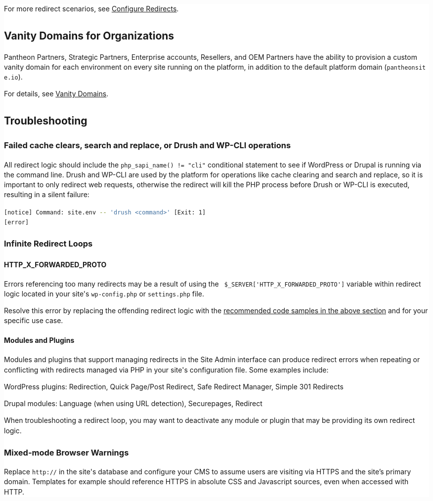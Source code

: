 For more redirect scenarios, see [Configure Redirects](/redirects).

## Vanity Domains for Organizations

Pantheon Partners, Strategic Partners, Enterprise accounts, Resellers, and OEM Partners have the ability to provision a custom vanity domain for each environment on every site running on the platform, in addition to the default platform domain (`pantheonsite.io`).

For details, see [Vanity Domains](/vanity-domains).

## Troubleshooting

### Failed cache clears, search and replace, or Drush and WP-CLI operations

All redirect logic should include the `php_sapi_name() != "cli"` conditional statement to see if WordPress or Drupal is running via the command line. Drush and WP-CLI are used by the platform for operations like cache clearing and search and replace, so it is important to only redirect web requests, otherwise the redirect will kill the PHP process before Drush or WP-CLI is executed, resulting in a silent failure:

```bash
[notice] Command: site.env -- 'drush <command>' [Exit: 1]
[error]
```

### Infinite Redirect Loops

#### HTTP_X_FORWARDED_PROTO

Errors referencing too many redirects may be a result of using the ` $_SERVER['HTTP_X_FORWARDED_PROTO']` variable within redirect logic located in your site's `wp-config.php` or `settings.php` file.

Resolve this error by replacing the offending redirect logic with the [recommended code samples in the above section](#redirect-to-https-and-the-primary-domain) and for your specific use case.

#### Modules and Plugins

Modules and plugins that support managing redirects in the Site Admin interface can produce redirect errors when repeating or conflicting with redirects managed via PHP in your site's configuration file. Some examples include:

WordPress plugins: Redirection, Quick Page/Post Redirect, Safe Redirect Manager, Simple 301 Redirects

Drupal modules: Language (when using URL detection), Securepages, Redirect

When troubleshooting a redirect loop, you may want to deactivate any module or plugin that may be providing its own redirect logic.

### Mixed-mode Browser Warnings

Replace `http://` in the site's database and configure your CMS to assume users are visiting via HTTPS and the site’s primary domain. Templates for example should reference HTTPS in absolute CSS and Javascript sources, even when accessed with HTTP.
